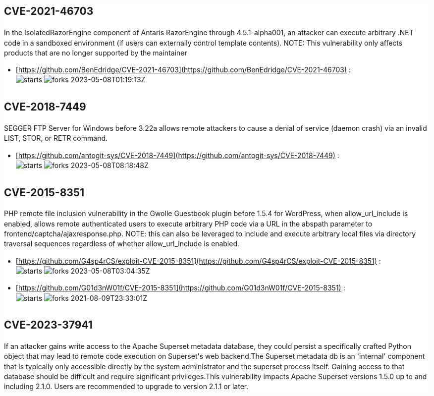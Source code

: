 ## CVE-2021-46703
 In the IsolatedRazorEngine component of Antaris RazorEngine through 4.5.1-alpha001, an attacker can execute arbitrary .NET code in a sandboxed environment (if users can externally control template contents). NOTE: This vulnerability only affects products that are no longer supported by the maintainer

- [https://github.com/BenEdridge/CVE-2021-46703](https://github.com/BenEdridge/CVE-2021-46703) :  
![starts](https://img.shields.io/github/stars/BenEdridge/CVE-2021-46703.svg) 
![forks](https://img.shields.io/github/forks/BenEdridge/CVE-2021-46703.svg) 
2023-05-08T01:19:13Z

## CVE-2018-7449
 SEGGER FTP Server for Windows before 3.22a allows remote attackers to cause a denial of service (daemon crash) via an invalid LIST, STOR, or RETR command.

- [https://github.com/antogit-sys/CVE-2018-7449](https://github.com/antogit-sys/CVE-2018-7449) :  
![starts](https://img.shields.io/github/stars/antogit-sys/CVE-2018-7449.svg) 
![forks](https://img.shields.io/github/forks/antogit-sys/CVE-2018-7449.svg) 
2023-05-08T08:18:48Z

## CVE-2015-8351
 PHP remote file inclusion vulnerability in the Gwolle Guestbook plugin before 1.5.4 for WordPress, when allow_url_include is enabled, allows remote authenticated users to execute arbitrary PHP code via a URL in the abspath parameter to frontend/captcha/ajaxresponse.php.  NOTE: this can also be leveraged to include and execute arbitrary local files via directory traversal sequences regardless of whether allow_url_include is enabled.

- [https://github.com/G4sp4rCS/exploit-CVE-2015-8351](https://github.com/G4sp4rCS/exploit-CVE-2015-8351) :  
![starts](https://img.shields.io/github/stars/G4sp4rCS/exploit-CVE-2015-8351.svg) 
![forks](https://img.shields.io/github/forks/G4sp4rCS/exploit-CVE-2015-8351.svg) 
2023-05-08T03:04:35Z

- [https://github.com/G01d3nW01f/CVE-2015-8351](https://github.com/G01d3nW01f/CVE-2015-8351) :  
![starts](https://img.shields.io/github/stars/G01d3nW01f/CVE-2015-8351.svg) 
![forks](https://img.shields.io/github/forks/G01d3nW01f/CVE-2015-8351.svg) 
2021-08-09T23:33:01Z

## CVE-2023-37941
 If an attacker gains write access to the Apache Superset metadata database, they could persist a specifically crafted Python object that may lead to remote code execution on Superset's web backend.The Superset metadata db is an 'internal' component that is typically only accessible directly by the system administrator and the superset process itself. Gaining access to that database should be difficult and require significant privileges.This vulnerability impacts Apache Superset versions 1.5.0 up to and including 2.1.0. Users are recommended to upgrade to version 2.1.1 or later.
